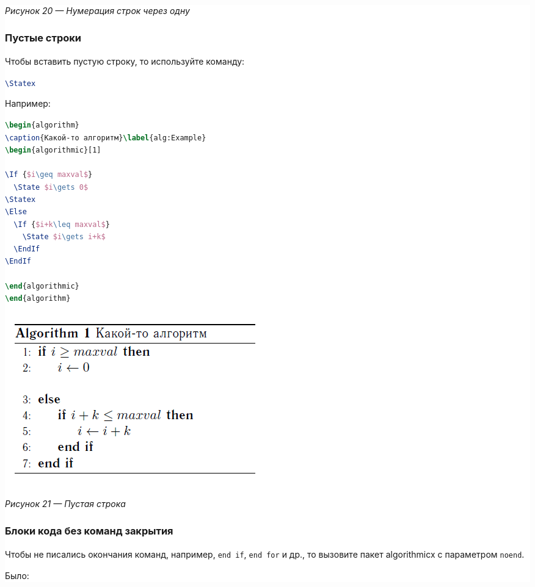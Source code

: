 _Рисунок 20 — Нумерация строк через одну_

### Пустые строки

Чтобы вставить пустую строку, то используйте команду:

```tex
\Statex
```

Например:

```tex
\begin{algorithm}
\caption{Какой-то алгоритм}\label{alg:Example}
\begin{algorithmic}[1]

\If {$i\geq maxval$}
  \State $i\gets 0$
\Statex
\Else
  \If {$i+k\leq maxval$}
    \State $i\gets i+k$
  \EndIf
\EndIf

\end{algorithmic}
\end{algorithm}
```

![Пустая строка](img/statex.png)

_Рисунок 21 — Пустая строка_

### Блоки кода без команд закрытия

Чтобы не писались окончания команд, например, `end if`, `end for` и др., то вызовите пакет algorithmicx с параметром `noend`.

Было:
